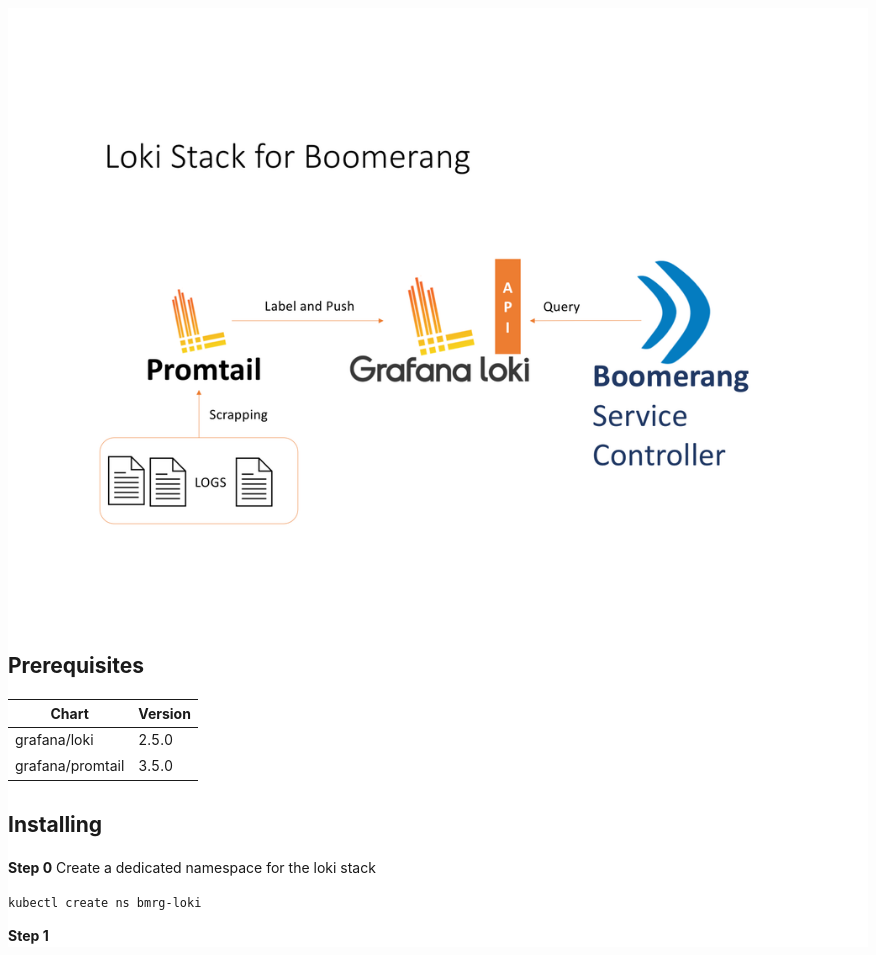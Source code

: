 ![Architectural Overview](./visuals/loki4bmrg.png)

## Prerequisites

|  Chart | Version  |
|---|---|
|grafana/loki  |  2.5.0  |
|grafana/promtail | 3.5.0   |


## Installing

**Step 0**
Create a dedicated namespace for the loki stack
```
kubectl create ns bmrg-loki
```

**Step 1**
